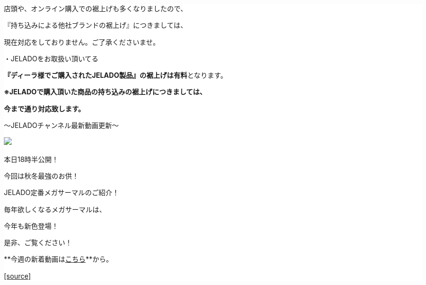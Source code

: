 店頭や、オンライン購入での裾上げも多くなりましたので、

『持ち込みによる他社ブランドの裾上げ』につきましては、

現在対応をしておりません。ご了承くださいませ。

・JELADOをお取扱い頂いてる

**『ディーラ様でご購入されたJELADO製品』の裾上げは有料**となります。

**※JELADOで購入頂いた商品の持ち込みの裾上げにつきましては、**

**今まで通り対応致します。**

〜JELADOチャンネル最新動画更新〜

[![](https://stat.ameba.jp/user_images/20240913/15/jeladowest/32/89/j/o1080059315485787536.jpg)](https://stat.ameba.jp/user_images/20240913/15/jeladowest/32/89/j/o1080059315485787536.jpg)

本日18時半公開！

今回は秋冬最強のお供！

JELADO定番メガサーマルのご紹介！

毎年欲しくなるメガサーマルは、

今年も新色登場！

是非、ご覧ください！

**今週の新着動画は[こちら](https://youtu.be/ldl-6sF38tI?si=9VHb3OrFxzINfCRo)**から。

[[source]](https://jelado.com/blogs/news/%E5%95%86%E5%93%81%E7%B4%B9%E4%BB%8B-%E3%83%A9%E3%82%B9%E3%83%88%E3%83%AA%E3%82%BE%E3%83%BC%E3%83%88%E9%BB%92%E3%82%BF%E3%82%B0%E3%82%92%E7%94%A8%E3%81%84%E3%81%9F%E3%83%95%E3%82%A1%E3%83%BC%E3%82%B9%E3%83%88%E3%82%BF%E3%82%A4%E3%83%97)
